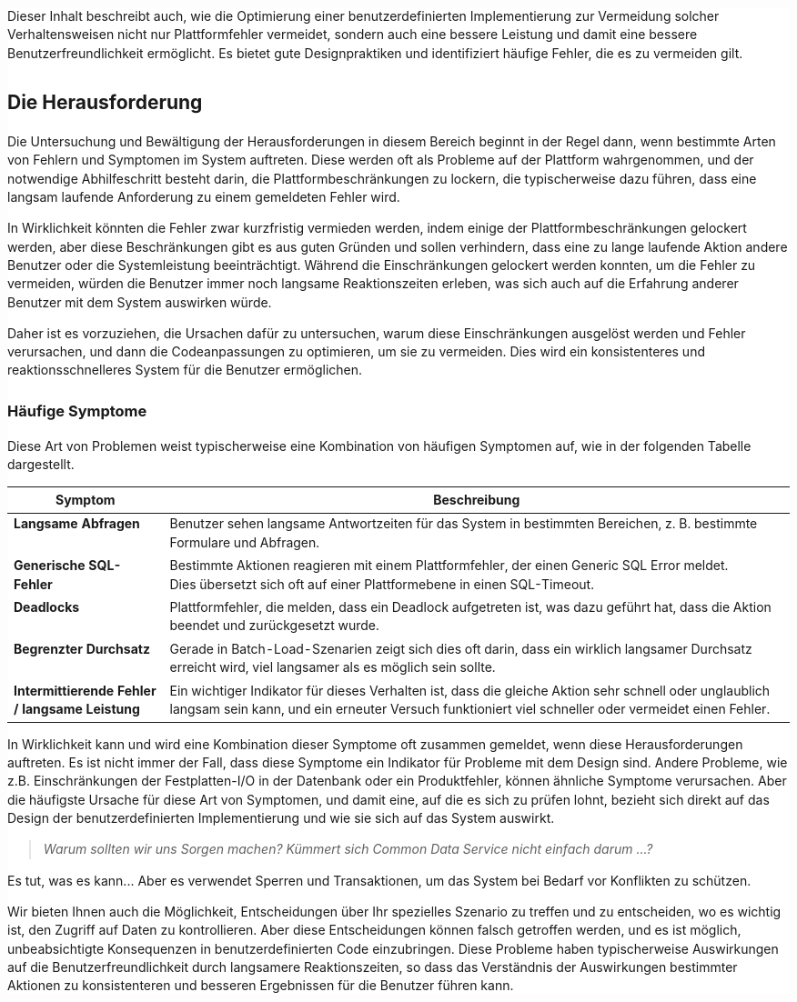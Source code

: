 Dieser Inhalt beschreibt auch, wie die Optimierung einer benutzerdefinierten Implementierung zur Vermeidung solcher Verhaltensweisen nicht nur Plattformfehler vermeidet, sondern auch eine bessere Leistung und damit eine bessere Benutzerfreundlichkeit ermöglicht. Es bietet gute Designpraktiken und identifiziert häufige Fehler, die es zu vermeiden gilt.

## <a name="the-challenge"></a>Die Herausforderung

Die Untersuchung und Bewältigung der Herausforderungen in diesem Bereich beginnt in der Regel dann, wenn bestimmte Arten von Fehlern und Symptomen im System auftreten. Diese werden oft als Probleme auf der Plattform wahrgenommen, und der notwendige Abhilfeschritt besteht darin, die Plattformbeschränkungen zu lockern, die typischerweise dazu führen, dass eine langsam laufende Anforderung zu einem gemeldeten Fehler wird.

In Wirklichkeit könnten die Fehler zwar kurzfristig vermieden werden, indem einige der Plattformbeschränkungen gelockert werden, aber diese Beschränkungen gibt es aus guten Gründen und sollen verhindern, dass eine zu lange laufende Aktion andere Benutzer oder die Systemleistung beeinträchtigt. Während die Einschränkungen gelockert werden konnten, um die Fehler zu vermeiden, würden die Benutzer immer noch langsame Reaktionszeiten erleben, was sich auch auf die Erfahrung anderer Benutzer mit dem System auswirken würde.

Daher ist es vorzuziehen, die Ursachen dafür zu untersuchen, warum diese Einschränkungen ausgelöst werden und Fehler verursachen, und dann die Codeanpassungen zu optimieren, um sie zu vermeiden. Dies wird ein konsistenteres und reaktionsschnelleres System für die Benutzer ermöglichen. 

### <a name="common-symptoms"></a>Häufige Symptome

Diese Art von Problemen weist typischerweise eine Kombination von häufigen Symptomen auf, wie in der folgenden Tabelle dargestellt.

|Symptom|Beschreibung|
|--|--|
|**Langsame Abfragen**|Benutzer sehen langsame Antwortzeiten für das System in bestimmten Bereichen, z. B. bestimmte Formulare und Abfragen.|
|**Generische SQL-Fehler**|Bestimmte Aktionen reagieren mit einem Plattformfehler, der einen Generic SQL Error meldet. <br />Dies übersetzt sich oft auf einer Plattformebene in einen SQL-Timeout.|
|**Deadlocks**|Plattformfehler, die melden, dass ein Deadlock aufgetreten ist, was dazu geführt hat, dass die Aktion beendet und zurückgesetzt wurde.|
|**Begrenzter Durchsatz**|Gerade in Batch-Load-Szenarien zeigt sich dies oft darin, dass ein wirklich langsamer Durchsatz erreicht wird, viel langsamer als es möglich sein sollte.|
|**Intermittierende Fehler / langsame Leistung**|Ein wichtiger Indikator für dieses Verhalten ist, dass die gleiche Aktion sehr schnell oder unglaublich langsam sein kann, und ein erneuter Versuch funktioniert viel schneller oder vermeidet einen Fehler.|

In Wirklichkeit kann und wird eine Kombination dieser Symptome oft zusammen gemeldet, wenn diese Herausforderungen auftreten. Es ist nicht immer der Fall, dass diese Symptome ein Indikator für Probleme mit dem Design sind. Andere Probleme, wie z.B. Einschränkungen der Festplatten-I/O in der Datenbank oder ein Produktfehler, können ähnliche Symptome verursachen. Aber die häufigste Ursache für diese Art von Symptomen, und damit eine, auf die es sich zu prüfen lohnt, bezieht sich direkt auf das Design der benutzerdefinierten Implementierung und wie sie sich auf das System auswirkt. 

> *Warum sollten wir uns Sorgen machen? Kümmert sich Common Data Service nicht einfach darum ...?*

Es tut, was es kann... Aber es verwendet Sperren und Transaktionen, um das System bei Bedarf vor Konflikten zu schützen.

Wir bieten Ihnen auch die Möglichkeit, Entscheidungen über Ihr spezielles Szenario zu treffen und zu entscheiden, wo es wichtig ist, den Zugriff auf Daten zu kontrollieren. Aber diese Entscheidungen können falsch getroffen werden, und es ist möglich, unbeabsichtigte Konsequenzen in benutzerdefinierten Code einzubringen. Diese Probleme haben typischerweise Auswirkungen auf die Benutzerfreundlichkeit durch langsamere Reaktionszeiten, so dass das Verständnis der Auswirkungen bestimmter Aktionen zu konsistenteren und besseren Ergebnissen für die Benutzer führen kann.
